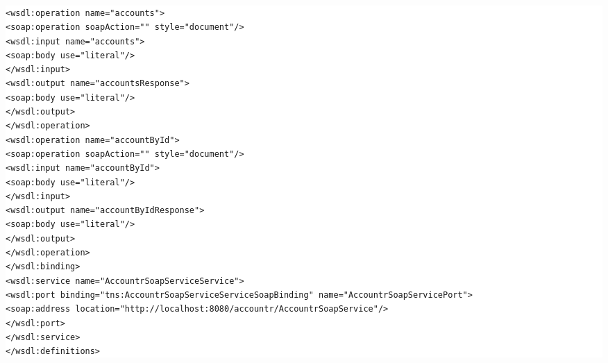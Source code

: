 ```
<wsdl:operation name="accounts">
<soap:operation soapAction="" style="document"/>
<wsdl:input name="accounts">
<soap:body use="literal"/>
</wsdl:input>
<wsdl:output name="accountsResponse">
<soap:body use="literal"/>
</wsdl:output>
</wsdl:operation>
<wsdl:operation name="accountById">
<soap:operation soapAction="" style="document"/>
<wsdl:input name="accountById">
<soap:body use="literal"/>
</wsdl:input>
<wsdl:output name="accountByIdResponse">
<soap:body use="literal"/>
</wsdl:output>
</wsdl:operation>
</wsdl:binding>
<wsdl:service name="AccountrSoapServiceService">
<wsdl:port binding="tns:AccountrSoapServiceServiceSoapBinding" name="AccountrSoapServicePort">
<soap:address location="http://localhost:8080/accountr/AccountrSoapService"/>
</wsdl:port>
</wsdl:service>
</wsdl:definitions>
```




